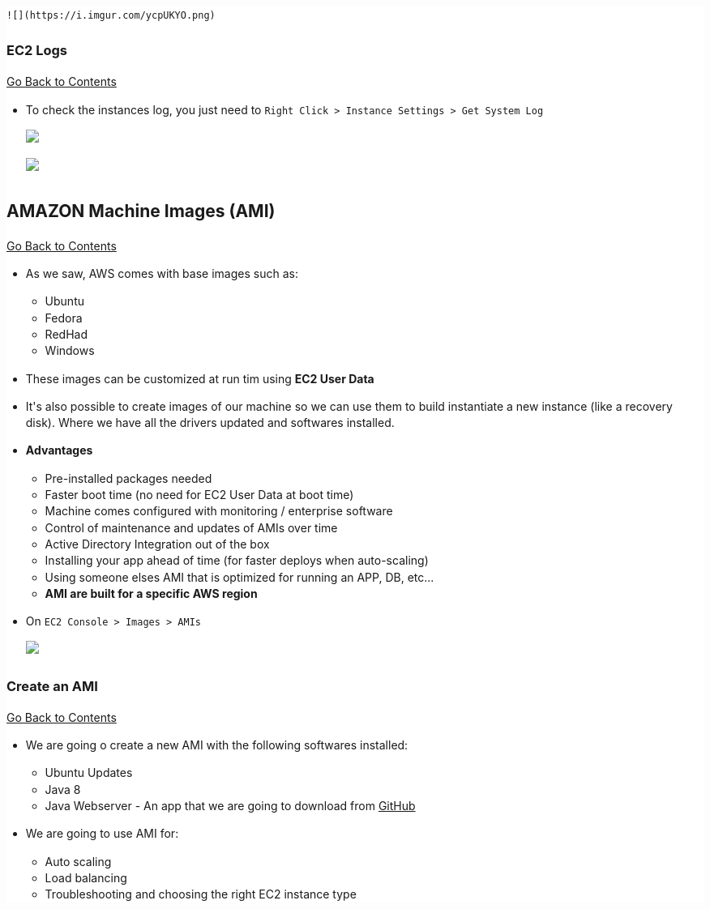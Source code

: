     ![](https://i.imgur.com/ycpUKYO.png)

### EC2 Logs

[Go Back to Contents](#contents)

- To check the instances log, you just need to `Right Click > Instance Settings > Get System Log`

  ![](https://i.imgur.com/D8ruGAE.png)

  ![](https://i.imgur.com/1blK8j8.png)

## AMAZON Machine Images (AMI)

[Go Back to Contents](#contents)

- As we saw, AWS comes with base images such as:
  - Ubuntu
  - Fedora
  - RedHad
  - Windows
- These images can be customized at run tim using **EC2 User Data**
- It's also possible to create images of our machine so we can use them to build instantiate a new instance (like a recovery disk). Where we have all the drivers updated and softwares installed.

- **Advantages**

  - Pre-installed packages needed
  - Faster boot time (no need for EC2 User Data at boot time)
  - Machine comes configured with monitoring / enterprise software
  - Control of maintenance and updates of AMIs over time
  - Active Directory Integration out of the box
  - Installing your app ahead of time (for faster deploys when auto-scaling)
  - Using someone elses AMI that is optimized for running an APP, DB, etc...
  - **AMI are built for a specific AWS region**

- On `EC2 Console > Images > AMIs`

  ![](https://i.imgur.com/d9IHMu9.png)

### Create an AMI

[Go Back to Contents](#contents)

- We are going o create a new AMI with the following softwares installed:

  - Ubuntu Updates
  - Java 8
  - Java Webserver - An app that we are going to download from [GitHub](https://github.com/simplesteph/ec2-masterclass-sampleapp)

- We are going to use AMI for:
  - Auto scaling
  - Load balancing
  - Troubleshooting and choosing the right EC2 instance type
